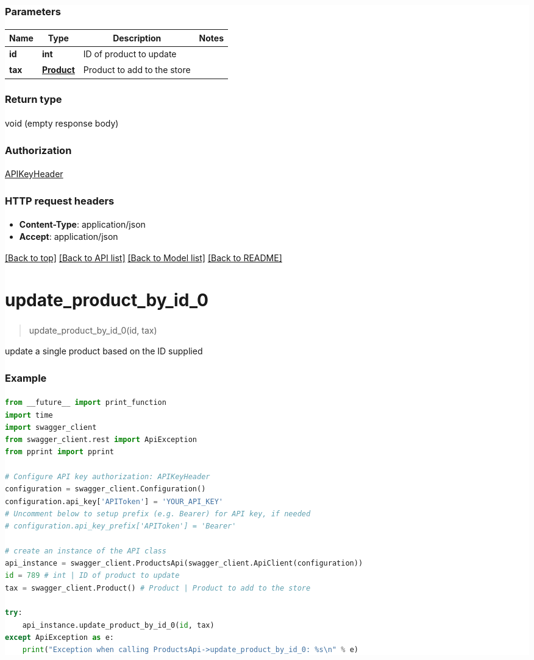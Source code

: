 ### Parameters

Name | Type | Description  | Notes
------------- | ------------- | ------------- | -------------
 **id** | **int**| ID of product to update | 
 **tax** | [**Product**](Product.md)| Product to add to the store | 

### Return type

void (empty response body)

### Authorization

[APIKeyHeader](../README.md#APIKeyHeader)

### HTTP request headers

 - **Content-Type**: application/json
 - **Accept**: application/json

[[Back to top]](#) [[Back to API list]](../README.md#documentation-for-api-endpoints) [[Back to Model list]](../README.md#documentation-for-models) [[Back to README]](../README.md)

# **update_product_by_id_0**
> update_product_by_id_0(id, tax)



update a single product based on the ID supplied

### Example
```python
from __future__ import print_function
import time
import swagger_client
from swagger_client.rest import ApiException
from pprint import pprint

# Configure API key authorization: APIKeyHeader
configuration = swagger_client.Configuration()
configuration.api_key['APIToken'] = 'YOUR_API_KEY'
# Uncomment below to setup prefix (e.g. Bearer) for API key, if needed
# configuration.api_key_prefix['APIToken'] = 'Bearer'

# create an instance of the API class
api_instance = swagger_client.ProductsApi(swagger_client.ApiClient(configuration))
id = 789 # int | ID of product to update
tax = swagger_client.Product() # Product | Product to add to the store

try:
    api_instance.update_product_by_id_0(id, tax)
except ApiException as e:
    print("Exception when calling ProductsApi->update_product_by_id_0: %s\n" % e)
```
